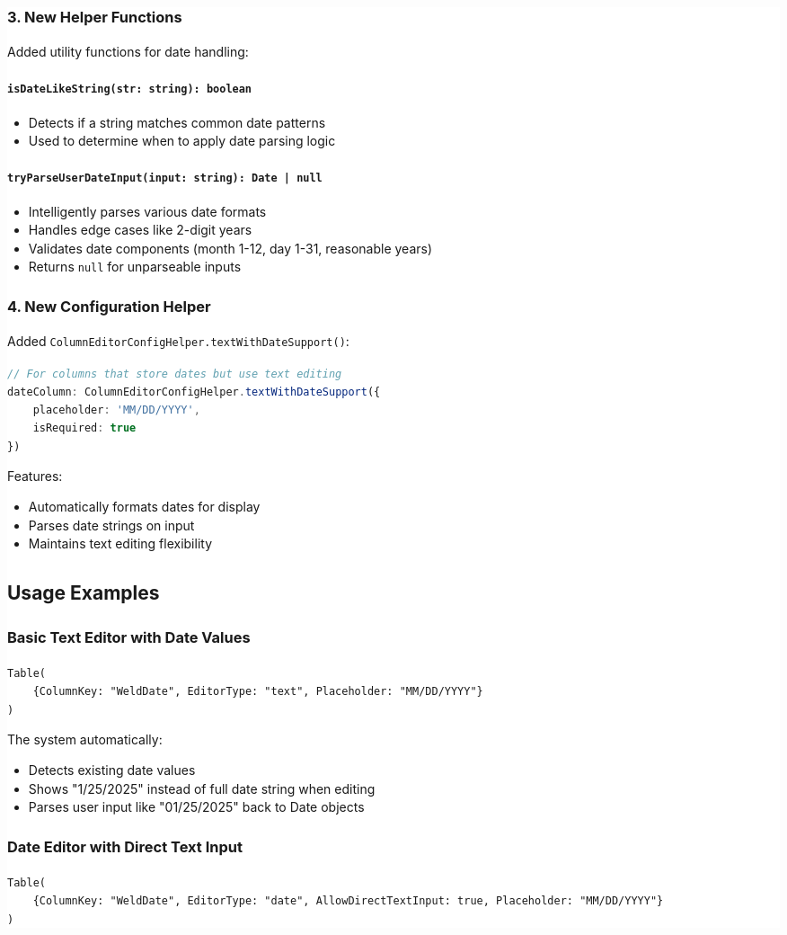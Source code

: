 ### 3. New Helper Functions

Added utility functions for date handling:

#### `isDateLikeString(str: string): boolean`
- Detects if a string matches common date patterns
- Used to determine when to apply date parsing logic

#### `tryParseUserDateInput(input: string): Date | null`  
- Intelligently parses various date formats
- Handles edge cases like 2-digit years
- Validates date components (month 1-12, day 1-31, reasonable years)
- Returns `null` for unparseable inputs

### 4. New Configuration Helper

Added `ColumnEditorConfigHelper.textWithDateSupport()`:

```typescript
// For columns that store dates but use text editing
dateColumn: ColumnEditorConfigHelper.textWithDateSupport({
    placeholder: 'MM/DD/YYYY',
    isRequired: true
})
```

Features:
- Automatically formats dates for display
- Parses date strings on input
- Maintains text editing flexibility

## Usage Examples

### Basic Text Editor with Date Values
```powerquery
Table(
    {ColumnKey: "WeldDate", EditorType: "text", Placeholder: "MM/DD/YYYY"}
)
```

The system automatically:
- Detects existing date values
- Shows "1/25/2025" instead of full date string when editing
- Parses user input like "01/25/2025" back to Date objects

### Date Editor with Direct Text Input
```powerquery
Table(
    {ColumnKey: "WeldDate", EditorType: "date", AllowDirectTextInput: true, Placeholder: "MM/DD/YYYY"}
)
```
